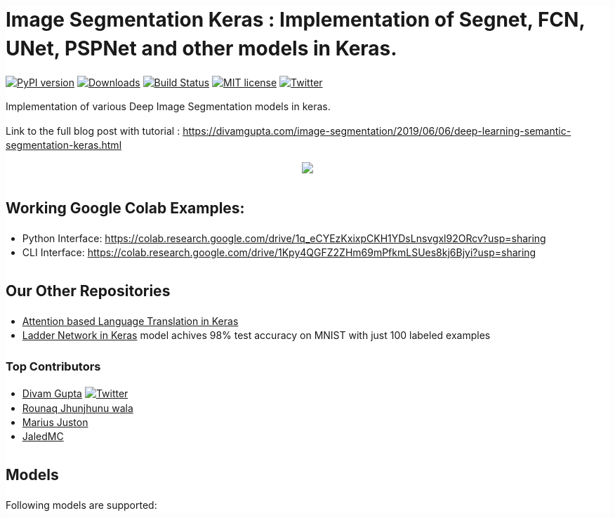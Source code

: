 # Image Segmentation Keras : Implementation of Segnet, FCN, UNet, PSPNet and other models in Keras.

[![PyPI version](https://badge.fury.io/py/keras-segmentation.svg)](https://badge.fury.io/py/keras-segmentation)
[![Downloads](https://pepy.tech/badge/keras-segmentation)](https://pepy.tech/project/keras-segmentation)
[![Build Status](https://travis-ci.org/divamgupta/image-segmentation-keras.png)](https://travis-ci.org/divamgupta/image-segmentation-keras)
[![MIT license](https://img.shields.io/badge/License-MIT-blue.svg)](http://perso.crans.org/besson/LICENSE.html)
[![Twitter](https://img.shields.io/twitter/url.svg?label=Follow%20%40divamgupta&style=social&url=https%3A%2F%2Ftwitter.com%2Fdivamgupta)](https://twitter.com/divamgupta)



Implementation of various Deep Image Segmentation models in keras.

Link to the full blog post with tutorial : https://divamgupta.com/image-segmentation/2019/06/06/deep-learning-semantic-segmentation-keras.html

<p align="center">
  <img src="https://raw.githubusercontent.com/sunshineatnoon/Paper-Collection/master/images/FCN1.png" width="50%" >
</p>

## Working Google Colab Examples:
* Python Interface: https://colab.research.google.com/drive/1q_eCYEzKxixpCKH1YDsLnsvgxl92ORcv?usp=sharing
* CLI Interface: https://colab.research.google.com/drive/1Kpy4QGFZ2ZHm69mPfkmLSUes8kj6Bjyi?usp=sharing


## Our Other Repositories
- [Attention based Language Translation in Keras](https://github.com/divamgupta/attention-translation-keras)
- [Ladder Network in Keras](https://github.com/divamgupta/ladder_network_keras)  model achives 98% test accuracy on MNIST with just 100 labeled examples

### Top Contributors

* [Divam Gupta](https://divamgupta.com) [![Twitter](https://img.shields.io/twitter/url.svg?label=Follow%20%40divamgupta&style=social&url=https%3A%2F%2Ftwitter.com%2Fdivamgupta)](https://twitter.com/divamgupta)
* [Rounaq Jhunjhunu wala](https://github.com/rjalfa)
* [Marius Juston](https://github.com/Marius-Juston)
* [JaledMC](https://github.com/JaledMC)

## Models

Following models are supported:
